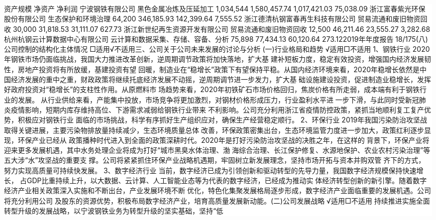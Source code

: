 资产规模
净资产
净利润
宁波钢铁有限公司
黑色金属冶炼及压延加工
1,034,544
1,580,457.74
1,017,421.03
75,038.09
浙江富春紫光环保股份有限公司
生态保护和环境治理
64,200
346,185.93
142,399.64
7,555.52
浙江德清杭钢富春再生科技有限公司
贸易流通和废旧物资回收
30,000
31,818.53
31,111.07
627.73
浙江新世纪再生资源开发有限公司
贸易流通和废旧物资回收
12,500
46,211.46
23,555.27
3,282.68
杭州杭钢云计算数据中心有限公司
云计算和数据采集、存储、容备、分析
75,898
77,434.13
60,120.64
273.122019年年度报告
18/175(八)公司控制的结构化主体情况
□适用√不适用三、公司关于公司未来发展的讨论与分析
(一)行业格局和趋势
√适用□不适用
1、钢铁行业
2020年钢铁市场仍面临挑战，我国大力推进改革创新，逆周期调节政策将加快落地，扩大基
建补短板力度，稳定有效投资，增强国内经济发展韧性，房地产投资将有所放缓，基建投资有望
回暖，制造业在“稳增长”政策下有望保持平稳。从国内经济环境来看，2020年稳增长依然是中
国经济发展的重中之重，财政政策将继续托底经济发展不动摇，逆周期调节进一步发力，扩大基
础设施建设投资，促进制造业稳增长，发挥好政府投资对“稳增长”的支柱性作用。从原燃料市
场趋势来看，2020年初铁矿石市场价格回归，焦炭价格有所走弱，成本端有利于钢铁行业的发展。
从行业供给来看，产能集中投放，市场竞争将更加激烈，对钢材价格形成压力，行业盈利水平进
一步下滑，与此同时受新冠肺炎疫情影响，短期内库存维持高位、下游需求减弱给钢铁行业带来
不利影响。公司充分利用浙江省疫情防控政策，紧抓当地顺利复工复产优势，积极应对钢铁行业
面临的市场挑战，科学有序抓好生产组织应对，确保生产经营稳定顺行。
2、环保行业
2019年我国污染防治攻坚战取得关键进展，主要污染物排放量持续减少，生态环境质量总体
改善，环保政策密集出台，生态环境监管力度进一步加大，政策红利逐步显现，环保产业已经从
政策播种时代进入到全面的政策深耕时代。2020年是打好污染防治攻坚战的决胜之年，在这样的
背景下，环保产业将迎来更多发展机遇，其中水务处理企业将成为打好“城市黑臭水体治理、渤
海综合治理、长江保护修复、水源地保护、农业农村污染治理”等五大涉“水”攻坚战的重要支
撑。公司将紧紧抓住环保产业战略机遇期，牢固树立新发展理念，坚持市场开拓与资本并购双管
齐下的方式，努力实现高质量可持续快发展。
3、数字经济行业
当前，数字经济已成为引领创新和驱动转型的先导力量，我国数字经济规模保持快速增长，
占GDP比重持续上升，以大数据、云计算、人工智能业态等为代表的数字经济，已经成为推动实
体经济转型创新的新引擎。随着数字经济产业相关政策深入实施和不断出台，产业发展环境不断
优化，特色化集聚发展格局逐步形成，数字经济产业面临重要的发展机遇。公司将充分利用公司
及股东的资源优势，积极布局数字经济产业，培育高质量发展新动能。(二)公司发展战略
√适用□不适用
持续推进实施全面转型升级的发展战略，以宁波钢铁业务为转型升级的坚实基础，坚持“低